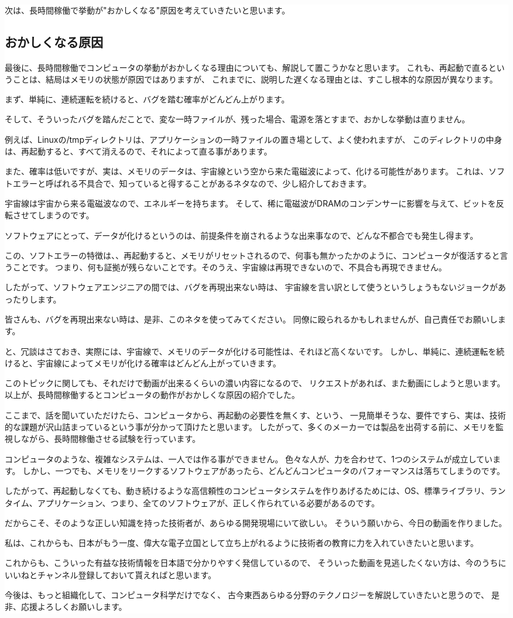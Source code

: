 次は、長時間稼働で挙動が"おかしくなる"原因を考えていきたいと思います。

## おかしくなる原因
最後に、長時間稼働でコンピュータの挙動がおかしくなる理由についても、解説して置こうかなと思います。
これも、再起動で直るということは、結局はメモリの状態が原因ではありますが、
これまでに、説明した遅くなる理由とは、すこし根本的な原因が異なります。

まず、単純に、連続運転を続けると、バグを踏む確率がどんどん上がります。

そして、そういったバグを踏んだことで、変な一時ファイルが、残った場合、電源を落とすまで、おかしな挙動は直りません。

例えば、Linuxの/tmpディレクトリは、アプリケーションの一時ファイルの置き場として、よく使われますが、
このディレクトリの中身は、再起動すると、すべて消えるので、それによって直る事があります。

また、確率は低いですが、実は、メモリのデータは、宇宙線という空から来た電磁波によって、化ける可能性があります。
これは、ソフトエラーと呼ばれる不具合で、知っていると得することがあるネタなので、少し紹介しておきます。

宇宙線は宇宙から来る電磁波なので、エネルギーを持ちます。
そして、稀に電磁波がDRAMのコンデンサーに影響を与えて、ビットを反転させてしまうのです。

ソフトウェアにとって、データが化けるというのは、前提条件を崩されるような出来事なので、どんな不都合でも発生し得ます。

この、ソフトエラーの特徴は、、再起動すると、メモリがリセットされるので、何事も無かったかのように、コンピュータが復活すると言うことです。
つまり、何も証拠が残らないことです。そのうえ、宇宙線は再現できないので、不具合も再現できません。

したがって、ソフトウェアエンジニアの間では、バグを再現出来ない時は、
宇宙線を言い訳として使うというしょうもないジョークがあったりします。

皆さんも、バグを再現出来ない時は、是非、このネタを使ってみてください。
同僚に殴られるかもしれませんが、自己責任でお願いします。

と、冗談はさておき、実際には、宇宙線で、メモリのデータが化ける可能性は、それほど高くないです。
しかし、単純に、連続運転を続けると、宇宙線によってメモリが化ける確率はどんどん上がっていきます。

このトピックに関しても、それだけで動画が出来るくらいの濃い内容になるので、
リクエストがあれば、また動画にしようと思います。
以上が、長時間稼働するとコンピュータの動作がおかしくな原因の紹介でした。

ここまで、話を聞いていただけたら、コンピュータから、再起動の必要性を無くす、という、
一見簡単そうな、要件ですら、実は、技術的な課題が沢山詰まっているという事が分かって頂けたと思います。
したがって、多くのメーカーでは製品を出荷する前に、メモリを監視しながら、長時間稼働させる試験を行っています。

コンピュータのような、複雑なシステムは、一人では作る事ができません。
色々な人が、力を合わせて、1つのシステムが成立しています。
しかし、一つでも、メモリをリークするソフトウェアがあったら、どんどんコンピュータのパフォーマンスは落ちてしまうのです。

したがって、再起動しなくても、動き続けるような高信頼性のコンピュータシステムを作りあげるためには、OS、標準ライブラリ、ランタイム、アプリケーション、つまり、全てのソフトウェアが、正しく作られている必要があるのです。

だからこそ、そのような正しい知識を持った技術者が、あらゆる開発現場にいて欲しい。
そういう願いから、今日の動画を作りました。

私は、これからも、日本がもう一度、偉大な電子立国として立ち上がれるように技術者の教育に力を入れていきたいと思います。

これからも、こういった有益な技術情報を日本語で分かりやすく発信しているので、
そういった動画を見逃したくない方は、今のうちにいいねとチャンネル登録しておいて貰えればと思います。

今後は、もっと組織化して、コンピュータ科学だけでなく、
古今東西あらゆる分野のテクノロジーを解説していきたいと思うので、
是非、応援よろしくお願いします。
